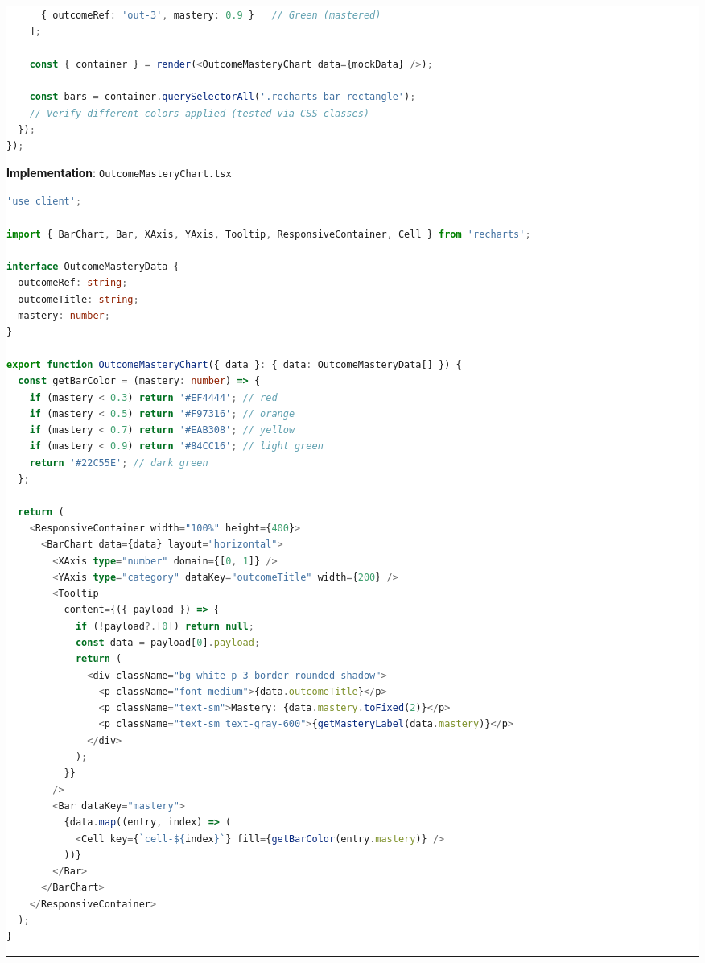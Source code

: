 ```typescript
      { outcomeRef: 'out-3', mastery: 0.9 }   // Green (mastered)
    ];

    const { container } = render(<OutcomeMasteryChart data={mockData} />);

    const bars = container.querySelectorAll('.recharts-bar-rectangle');
    // Verify different colors applied (tested via CSS classes)
  });
});
```

**Implementation**: `OutcomeMasteryChart.tsx`

```typescript
'use client';

import { BarChart, Bar, XAxis, YAxis, Tooltip, ResponsiveContainer, Cell } from 'recharts';

interface OutcomeMasteryData {
  outcomeRef: string;
  outcomeTitle: string;
  mastery: number;
}

export function OutcomeMasteryChart({ data }: { data: OutcomeMasteryData[] }) {
  const getBarColor = (mastery: number) => {
    if (mastery < 0.3) return '#EF4444'; // red
    if (mastery < 0.5) return '#F97316'; // orange
    if (mastery < 0.7) return '#EAB308'; // yellow
    if (mastery < 0.9) return '#84CC16'; // light green
    return '#22C55E'; // dark green
  };

  return (
    <ResponsiveContainer width="100%" height={400}>
      <BarChart data={data} layout="horizontal">
        <XAxis type="number" domain={[0, 1]} />
        <YAxis type="category" dataKey="outcomeTitle" width={200} />
        <Tooltip
          content={({ payload }) => {
            if (!payload?.[0]) return null;
            const data = payload[0].payload;
            return (
              <div className="bg-white p-3 border rounded shadow">
                <p className="font-medium">{data.outcomeTitle}</p>
                <p className="text-sm">Mastery: {data.mastery.toFixed(2)}</p>
                <p className="text-sm text-gray-600">{getMasteryLabel(data.mastery)}</p>
              </div>
            );
          }}
        />
        <Bar dataKey="mastery">
          {data.map((entry, index) => (
            <Cell key={`cell-${index}`} fill={getBarColor(entry.mastery)} />
          ))}
        </Bar>
      </BarChart>
    </ResponsiveContainer>
  );
}
```

---